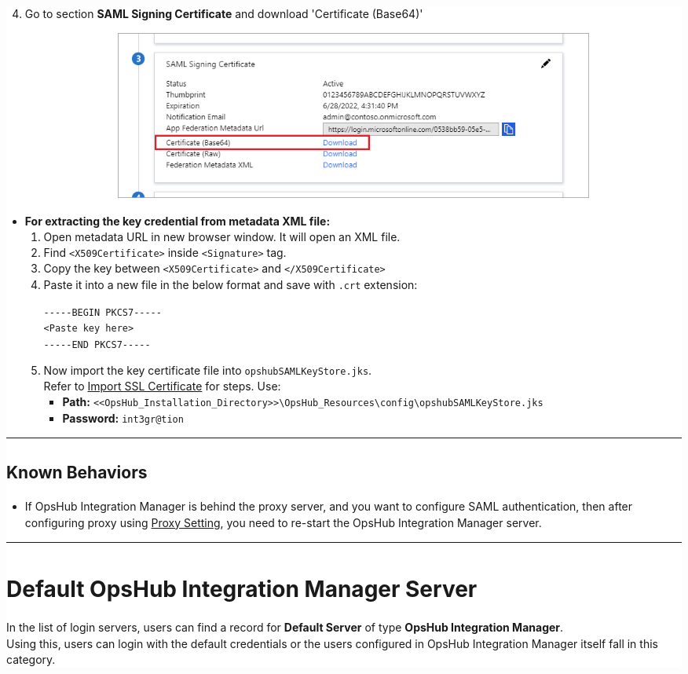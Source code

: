   4. Go to section **SAML Signing Certificate** and download 'Certificate (Base64)'  
     <p align="center">
       <img src="../../assets/Azure_SAMLSigningCertificate.png" alt="Azure SAML Cert" style="width:600px;" />
     </p>

- **For extracting the key credential from metadata XML file:**
  1. Open metadata URL in new browser window. It will open an XML file.
  2. Find `<X509Certificate>` inside `<Signature>` tag.
  3. Copy the key between `<X509Certificate>` and `</X509Certificate>`
  4. Paste it into a new file in the below format and save with `.crt` extension:
     ```
     -----BEGIN PKCS7-----
     <Paste key here>
     -----END PKCS7-----
     ```
  5. Now import the key certificate file into `opshubSAMLKeyStore.jks`.  
     Refer to [Import SSL Certificate](../../getting-started/ssl-certificate-configuration.md) for steps. Use:
     - **Path:** `<<OpsHub_Installation_Directory>>\OpsHub_Resources\config\opshubSAMLKeyStore.jks`
     - **Password:** `int3gr@tion`

---

## Known Behaviors

- If OpsHub Integration Manager is behind the proxy server, and you want to configure SAML authentication, then after configuring proxy using [Proxy Setting](../proxy-setting.md), you need to re-start the OpsHub Integration Manager server.

---

# Default OpsHub Integration Manager Server

In the list of login servers, users can find a record for **Default Server** of type **OpsHub Integration Manager**.  
Using this, users can login with the default credentials or the users configured in OpsHub Integration Manager itself fall in this category.
